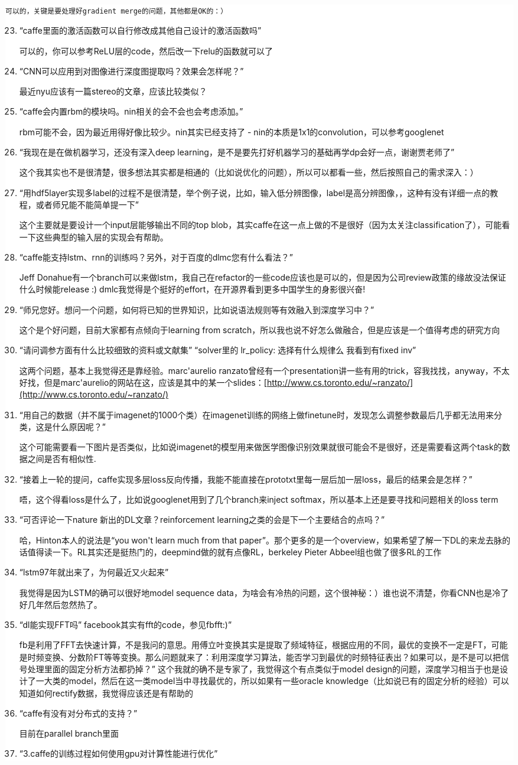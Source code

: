 	可以的，关键是要处理好gradient merge的问题，其他都是OK的：）

23. “caffe里面的激活函数可以自行修改成其他自己设计的激活函数吗”   
  
	可以的，你可以参考ReLU层的code，然后改一下relu的函数就可以了

24. “CNN可以应用到对图像进行深度图提取吗？效果会怎样呢？”  

	最近nyu应该有一篇stereo的文章，应该比较类似？

25. “caffe会内置rbm的模块吗。nin相关的会不会也会考虑添加。”  

	rbm可能不会，因为最近用得好像比较少。nin其实已经支持了 - nin的本质是1x1的convolution，可以参考googlenet

26. “我现在是在做机器学习，还没有深入deep learning，是不是要先打好机器学习的基础再学dp会好一点，谢谢贾老师了”  

	这个我其实也不是很清楚，很多想法其实都是相通的（比如说优化的问题），所以可以都看一些，然后按照自己的需求深入：）

27. “用hdf5layer实现多label的过程不是很清楚，举个例子说，比如，输入低分辨图像，label是高分辨图像，，这种有没有详细一点的教程，或者师兄能不能简单提一下”   

	这个主要就是要设计一个input层能够输出不同的top blob，其实caffe在这一点上做的不是很好（因为太关注classification了），可能看一下这些典型的输入层的实现会有帮助。

28. “caffe能支持lstm、rnn的训练吗？另外，对于百度的dlmc您有什么看法？”   

	Jeff Donahue有一个branch可以来做lstm，我自己在refactor的一些code应该也是可以的，但是因为公司review政策的缘故没法保证什么时候能release :) dmlc我觉得是个挺好的effort，在开源界看到更多中国学生的身影很兴奋!

29. “师兄您好。想问一个问题，如何将已知的世界知识，比如说语法规则等有效融入到深度学习中？”   

	这个是个好问题，目前大家都有点倾向于learning from scratch，所以我也说不好怎么做融合，但是应该是一个值得考虑的研究方向

30. “请问调参方面有什么比较细致的资料或文献集” “solver里的 lr_policy: 选择有什么规律么  我看到有fixed  inv”   

	这两个问题，基本上我觉得还是靠经验。marc'aurelio ranzato曾经有一个presentation讲一些有用的trick，容我找找，anyway，不太好找，但是marc'aurelio的网站在这，应该是其中的某一个slides：[http://www.cs.toronto.edu/~ranzato/](http://www.cs.toronto.edu/~ranzato/)

31. “用自己的数据（并不属于imagenet的1000个类）在imagenet训练的网络上做finetune时，发现怎么调整参数最后几乎都无法用来分类，这是什么原因呢？”   

	这个可能需要看一下图片是否类似，比如说imagenet的模型用来做医学图像识别效果就很可能会不是很好，还是需要看这两个task的数据之间是否有相似性.

32. “接着上一轮的提问，caffe实现多层loss反向传播，我能不能直接在prototxt里每一层后加一层loss，最后的结果会是怎样？”   
  
	唔，这个得看loss是什么了，比如说googlenet用到了几个branch来inject softmax，所以基本上还是要寻找和问题相关的loss term

33. “可否评论一下nature 新出的DL文章？reinforcement learning之类的会是下一个主要结合的点吗？”   

	哈，Hinton本人的说法是“you won't learn much from that paper”。那个更多的是一个overview，如果希望了解一下DL的来龙去脉的话值得读一下。RL其实还是挺热门的，deepmind做的就有点像RL，berkeley Pieter Abbeel组也做了很多RL的工作

34. “lstm97年就出来了，为何最近又火起来”   
  
	我觉得是因为LSTM的确可以很好地model sequence data，为啥会有冷热的问题，这个很神秘：）谁也说不清楚，你看CNN也是冷了好几年然后忽然热了。

35. “dl能实现FFT吗” facebook其实有fft的code，参见fbfft:)”   

	fb是利用了FFT去快速计算，不是我问的意思。用傅立叶变换其实是提取了频域特征，根据应用的不同，最优的变换不一定是FT，可能是时频变换、分数阶FT等等变换。那么问题就来了：利用深度学习算法，能否学习到最优的时频特征表出？如果可以，是不是可以把信号处理里面的固定分析方法都扔掉？” 这个我就的确不是专家了，我觉得这个有点类似于model design的问题，深度学习相当于也是设计了一大类的model，然后在这一类model当中寻找最优的，所以如果有一些oracle knowledge（比如说已有的固定分析的经验）可以知道如何rectify数据，我觉得应该还是有帮助的

36. “caffe有没有对分布式的支持？”  

	目前在parallel branch里面

37. “3.caffe的训练过程如何使用gpu对计算性能进行优化”   
  